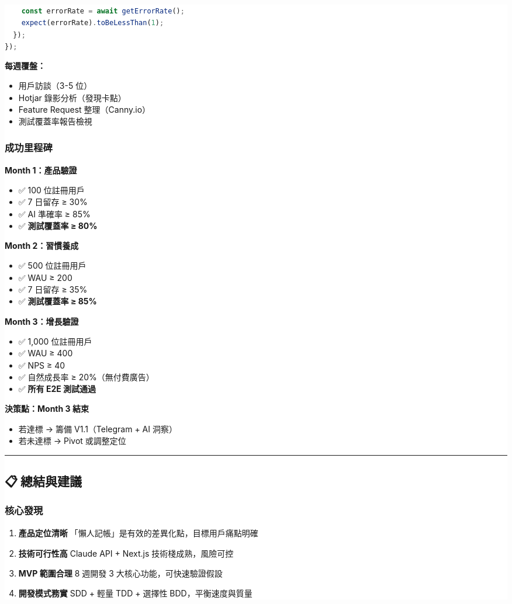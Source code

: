 ```typescript
    const errorRate = await getErrorRate();
    expect(errorRate).toBeLessThan(1);
  });
});
```

**每週覆盤：**
- 用戶訪談（3-5 位）
- Hotjar 錄影分析（發現卡點）
- Feature Request 整理（Canny.io）
- 測試覆蓋率報告檢視

### 成功里程碑

**Month 1：產品驗證**
- ✅ 100 位註冊用戶
- ✅ 7 日留存 ≥ 30%
- ✅ AI 準確率 ≥ 85%
- ✅ **測試覆蓋率 ≥ 80%**

**Month 2：習慣養成**
- ✅ 500 位註冊用戶
- ✅ WAU ≥ 200
- ✅ 7 日留存 ≥ 35%
- ✅ **測試覆蓋率 ≥ 85%**

**Month 3：增長驗證**
- ✅ 1,000 位註冊用戶
- ✅ WAU ≥ 400
- ✅ NPS ≥ 40
- ✅ 自然成長率 ≥ 20%（無付費廣告）
- ✅ **所有 E2E 測試通過**

**決策點：Month 3 結束**
- 若達標 → 籌備 V1.1（Telegram + AI 洞察）
- 若未達標 → Pivot 或調整定位

---

## 📋 總結與建議

### 核心發現

1. **產品定位清晰**
   「懶人記帳」是有效的差異化點，目標用戶痛點明確

2. **技術可行性高**
   Claude API + Next.js 技術棧成熟，風險可控

3. **MVP 範圍合理**
   8 週開發 3 大核心功能，可快速驗證假設

4. **開發模式務實**
   SDD + 輕量 TDD + 選擇性 BDD，平衡速度與質量
